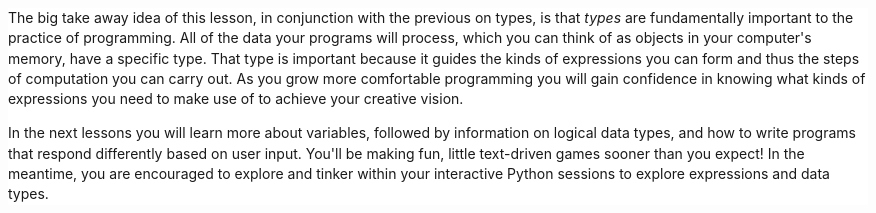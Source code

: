 The big take away idea of this lesson, in conjunction with the previous on types, is that _types_ are fundamentally important to the practice of programming. All of the data your programs will process, which you can think of as objects in your computer's memory, have a specific type. That type is important because it guides the kinds of expressions you can form and thus the steps of computation you can carry out. As you grow more comfortable programming you will gain confidence in knowing what kinds of expressions you need to make use of to achieve your creative vision.

In the next lessons you will learn more about variables, followed by information on logical data types, and how to write programs that respond differently based on user input. You'll be making fun, little text-driven games sooner than you expect! In the meantime, you are encouraged to explore and tinker within your interactive Python sessions to explore expressions and data types.
